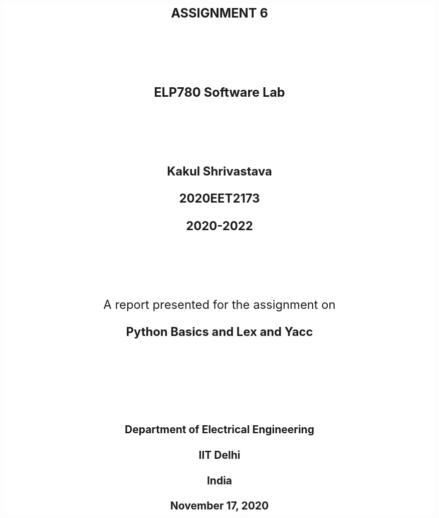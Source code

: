 

<div style="text-align: center;">
    <span style="font-size:1.8rem;font-weight:Bold;">
ASSIGNMENT 6    </span>
</div><br/><br/> <br/> <br/> <br/> <br/>
<div style="text-align: center;">
    <span style="font-size:1.8rem;font-weight:Bold;">
ELP780 Software Lab    </span>
</div> <br/> <br/> <br/> <br/> <br/> <br/>
<div style="text-align: center;">
    <span style="font-size:1.7rem;font-weight:Bold;">
Kakul Shrivastava    </span>
</div> <br/>
<div style="text-align: center;">
    <span style="font-size:1.7rem;font-weight:Bold;">
2020EET2173    </span>
</div> <br/>
<div style="text-align: center;">
    <span style="font-size:1.7rem;font-weight:Bold;">
2020-2022    </span>
</div> <br/> <br/> <br/> <br/> <br/> <br/>
<div style="text-align: center;">
    <span style="font-size:1.7rem;">
A report presented for the assignment on    </span>
</div> <br/>
<div style="text-align: center;">
    <span style="font-size:1.7rem;font-weight:Bold;">
        Python Basics and Lex and Yacc
    </span>
</div> <br/><br/> <br/><br/> <br/> <br/> <br/><br/>
<div style="text-align: center;">
    <span style="font-size:1.5rem;font-weight:Bold;">
Department of Electrical Engineering    </span>
</div> <br/>
<div style="text-align: center;">
    <span style="font-size:1.5rem;font-weight:Bold;">
IIT Delhi    </span>
</div> <br/>
<div style="text-align: center;">
    <span style="font-size:1.5rem;font-weight:Bold;">
India    </span>
</div><br/>
<div style="text-align: center;">
    <span style="font-size:1.5rem;font-weight:Bold;">
November 17, 2020    </span>
</div>








